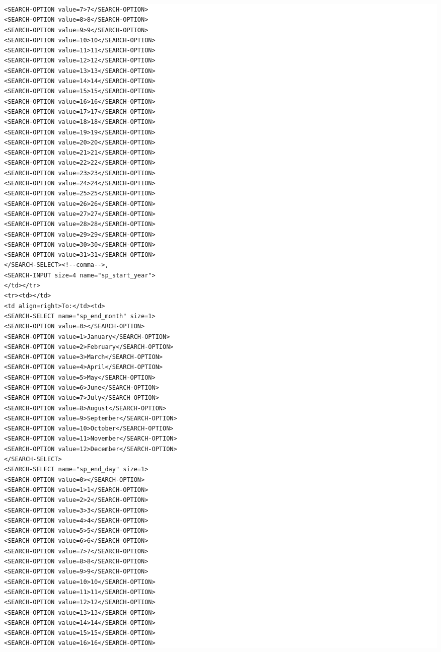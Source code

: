 ```
<SEARCH-OPTION value=7>7</SEARCH-OPTION> 
<SEARCH-OPTION value=8>8</SEARCH-OPTION> 
<SEARCH-OPTION value=9>9</SEARCH-OPTION> 
<SEARCH-OPTION value=10>10</SEARCH-OPTION> 
<SEARCH-OPTION value=11>11</SEARCH-OPTION> 
<SEARCH-OPTION value=12>12</SEARCH-OPTION> 
<SEARCH-OPTION value=13>13</SEARCH-OPTION> 
<SEARCH-OPTION value=14>14</SEARCH-OPTION> 
<SEARCH-OPTION value=15>15</SEARCH-OPTION> 
<SEARCH-OPTION value=16>16</SEARCH-OPTION> 
<SEARCH-OPTION value=17>17</SEARCH-OPTION> 
<SEARCH-OPTION value=18>18</SEARCH-OPTION> 
<SEARCH-OPTION value=19>19</SEARCH-OPTION> 
<SEARCH-OPTION value=20>20</SEARCH-OPTION> 
<SEARCH-OPTION value=21>21</SEARCH-OPTION> 
<SEARCH-OPTION value=22>22</SEARCH-OPTION> 
<SEARCH-OPTION value=23>23</SEARCH-OPTION> 
<SEARCH-OPTION value=24>24</SEARCH-OPTION> 
<SEARCH-OPTION value=25>25</SEARCH-OPTION> 
<SEARCH-OPTION value=26>26</SEARCH-OPTION> 
<SEARCH-OPTION value=27>27</SEARCH-OPTION> 
<SEARCH-OPTION value=28>28</SEARCH-OPTION> 
<SEARCH-OPTION value=29>29</SEARCH-OPTION> 
<SEARCH-OPTION value=30>30</SEARCH-OPTION> 
<SEARCH-OPTION value=31>31</SEARCH-OPTION> 
</SEARCH-SELECT><!--comma-->, 
<SEARCH-INPUT size=4 name="sp_start_year"> 
</td></tr> 
<tr><td></td> 
<td align=right>To:</td><td> 
<SEARCH-SELECT name="sp_end_month" size=1> 
<SEARCH-OPTION value=0></SEARCH-OPTION> 
<SEARCH-OPTION value=1>January</SEARCH-OPTION> 
<SEARCH-OPTION value=2>February</SEARCH-OPTION> 
<SEARCH-OPTION value=3>March</SEARCH-OPTION> 
<SEARCH-OPTION value=4>April</SEARCH-OPTION> 
<SEARCH-OPTION value=5>May</SEARCH-OPTION> 
<SEARCH-OPTION value=6>June</SEARCH-OPTION> 
<SEARCH-OPTION value=7>July</SEARCH-OPTION> 
<SEARCH-OPTION value=8>August</SEARCH-OPTION> 
<SEARCH-OPTION value=9>September</SEARCH-OPTION> 
<SEARCH-OPTION value=10>October</SEARCH-OPTION> 
<SEARCH-OPTION value=11>November</SEARCH-OPTION> 
<SEARCH-OPTION value=12>December</SEARCH-OPTION> 
</SEARCH-SELECT> 
<SEARCH-SELECT name="sp_end_day" size=1> 
<SEARCH-OPTION value=0></SEARCH-OPTION> 
<SEARCH-OPTION value=1>1</SEARCH-OPTION> 
<SEARCH-OPTION value=2>2</SEARCH-OPTION> 
<SEARCH-OPTION value=3>3</SEARCH-OPTION> 
<SEARCH-OPTION value=4>4</SEARCH-OPTION> 
<SEARCH-OPTION value=5>5</SEARCH-OPTION> 
<SEARCH-OPTION value=6>6</SEARCH-OPTION> 
<SEARCH-OPTION value=7>7</SEARCH-OPTION> 
<SEARCH-OPTION value=8>8</SEARCH-OPTION> 
<SEARCH-OPTION value=9>9</SEARCH-OPTION> 
<SEARCH-OPTION value=10>10</SEARCH-OPTION> 
<SEARCH-OPTION value=11>11</SEARCH-OPTION> 
<SEARCH-OPTION value=12>12</SEARCH-OPTION> 
<SEARCH-OPTION value=13>13</SEARCH-OPTION> 
<SEARCH-OPTION value=14>14</SEARCH-OPTION> 
<SEARCH-OPTION value=15>15</SEARCH-OPTION> 
<SEARCH-OPTION value=16>16</SEARCH-OPTION> 
```